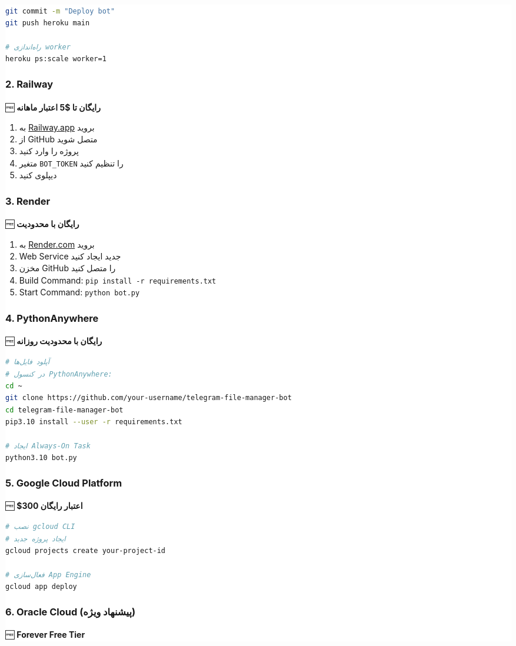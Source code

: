 ```bash
git commit -m "Deploy bot"
git push heroku main

# راه‌اندازی worker
heroku ps:scale worker=1
```

### 2. Railway
🆓 **رایگان تا $5 اعتبار ماهانه**

1. به [Railway.app](https://railway.app) بروید
2. از GitHub متصل شوید
3. پروژه را وارد کنید
4. متغیر `BOT_TOKEN` را تنظیم کنید
5. دیپلوی کنید

### 3. Render
🆓 **رایگان با محدودیت**

1. به [Render.com](https://render.com) بروید
2. Web Service جدید ایجاد کنید
3. مخزن GitHub را متصل کنید
4. Build Command: `pip install -r requirements.txt`
5. Start Command: `python bot.py`

### 4. PythonAnywhere
🆓 **رایگان با محدودیت روزانه**

```bash
# آپلود فایل‌ها
# در کنسول PythonAnywhere:
cd ~
git clone https://github.com/your-username/telegram-file-manager-bot
cd telegram-file-manager-bot
pip3.10 install --user -r requirements.txt

# ایجاد Always-On Task
python3.10 bot.py
```

### 5. Google Cloud Platform
🆓 **$300 اعتبار رایگان**

```bash
# نصب gcloud CLI
# ایجاد پروژه جدید
gcloud projects create your-project-id

# فعال‌سازی App Engine
gcloud app deploy
```

### 6. Oracle Cloud (پیشنهاد ویژه)
🆓 **Forever Free Tier**
